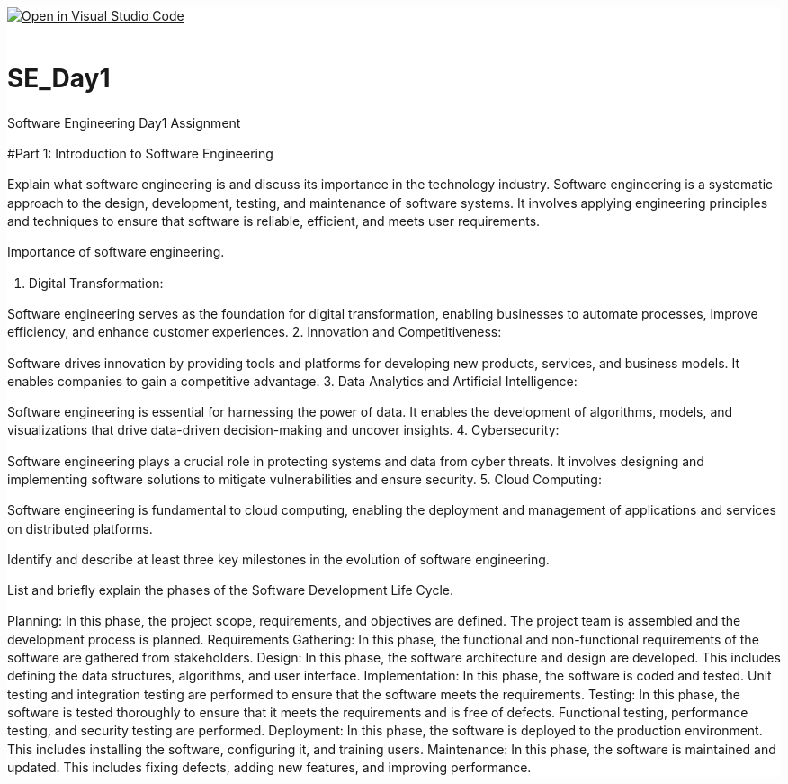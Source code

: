 [![Open in Visual Studio Code](https://classroom.github.com/assets/open-in-vscode-2e0aaae1b6195c2367325f4f02e2d04e9abb55f0b24a779b69b11b9e10269abc.svg)](https://classroom.github.com/online_ide?assignment_repo_id=15577399&assignment_repo_type=AssignmentRepo)
# SE_Day1
Software Engineering Day1 Assignment


#Part 1: Introduction to Software Engineering

Explain what software engineering is and discuss its importance in the technology industry.
Software engineering is a systematic approach to the design, development, testing, and maintenance of software systems. It involves applying engineering principles and techniques to ensure that software is reliable, efficient, and meets user requirements.

Importance of software engineering.
1. Digital Transformation:

Software engineering serves as the foundation for digital transformation, enabling businesses to automate processes, improve efficiency, and enhance customer experiences.
2. Innovation and Competitiveness:

Software drives innovation by providing tools and platforms for developing new products, services, and business models. It enables companies to gain a competitive advantage.
3. Data Analytics and Artificial Intelligence:

Software engineering is essential for harnessing the power of data. It enables the development of algorithms, models, and visualizations that drive data-driven decision-making and uncover insights.
4. Cybersecurity:

Software engineering plays a crucial role in protecting systems and data from cyber threats. It involves designing and implementing software solutions to mitigate vulnerabilities and ensure security.
5. Cloud Computing:

Software engineering is fundamental to cloud computing, enabling the deployment and management of applications and services on distributed platforms.



Identify and describe at least three key milestones in the evolution of software engineering.


List and briefly explain the phases of the Software Development Life Cycle.

Planning: In this phase, the project scope, requirements, and objectives are defined. The project team is assembled and the development process is planned.
Requirements Gathering: In this phase, the functional and non-functional requirements of the software are gathered from stakeholders.
Design: In this phase, the software architecture and design are developed. This includes defining the data structures, algorithms, and user interface.
Implementation: In this phase, the software is coded and tested. Unit testing and integration testing are performed to ensure that the software meets the requirements.
Testing: In this phase, the software is tested thoroughly to ensure that it meets the requirements and is free of defects. Functional testing, performance testing, and security testing are performed.
Deployment: In this phase, the software is deployed to the production environment. This includes installing the software, configuring it, and training users.
Maintenance: In this phase, the software is maintained and updated. This includes fixing defects, adding new features, and improving performance.

